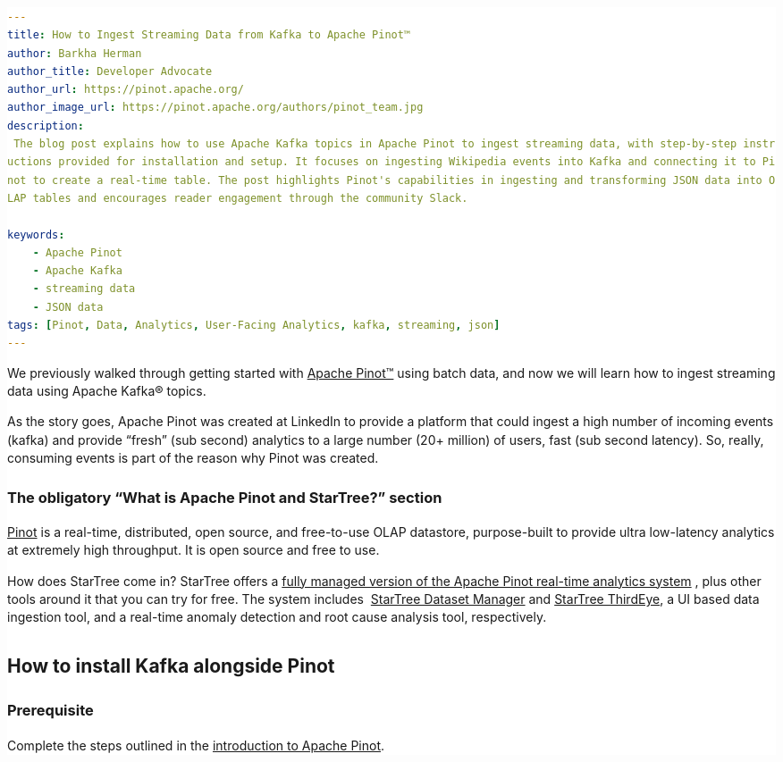 ```yaml
---
title: How to Ingest Streaming Data from Kafka to Apache Pinot™
author: Barkha Herman
author_title: Developer Advocate
author_url: https://pinot.apache.org/
author_image_url: https://pinot.apache.org/authors/pinot_team.jpg
description:
 The blog post explains how to use Apache Kafka topics in Apache Pinot to ingest streaming data, with step-by-step instructions provided for installation and setup. It focuses on ingesting Wikipedia events into Kafka and connecting it to Pinot to create a real-time table. The post highlights Pinot's capabilities in ingesting and transforming JSON data into OLAP tables and encourages reader engagement through the community Slack.

keywords:
    - Apache Pinot
    - Apache Kafka 
    - streaming data
    - JSON data 
tags: [Pinot, Data, Analytics, User-Facing Analytics, kafka, streaming, json]
---
```


We previously walked through getting started with [Apache Pinot™](https://startree.ai/resources/what-is-apache-pinot) using batch data, and now we will learn how to ingest streaming data using Apache Kafka® topics. 

As the story goes, Apache Pinot was created at LinkedIn to provide a platform that could ingest a high number of incoming events (kafka) and provide “fresh” (sub second) analytics to a large number (20+ million) of users, fast (sub second latency). So, really, consuming events is part of the reason why Pinot was created.

### The obligatory “What is Apache Pinot and StarTree?” section

[Pinot](https://docs.pinot.apache.org/) is a real-time, distributed, open source, and free-to-use OLAP datastore, purpose-built to provide ultra low-latency analytics at extremely high throughput. It is open source and free to use.

How does StarTree come in? StarTree offers a [fully managed version of the Apache Pinot real-time analytics system](https://startree.ai/saas-signup) , plus other tools around it that you can try for free. The system includes  [StarTree Dataset Manager](https://dev.startree.ai/docs/startree-enterprise-edition/startree-dataset-manager/) and [StarTree ThirdEye](https://dev.startree.ai/docs/procedures/get-started-with-thirdeye/), a UI based data ingestion tool, and a real-time anomaly detection and root cause analysis tool, respectively.

How to install Kafka alongside Pinot 
-------------------------------------

### Prerequisite

Complete the steps outlined in the [introduction to Apache Pinot](https://startree.ai/blog/apache-pinot-tutorial-for-getting-started-a-step-by-step-guide). 
